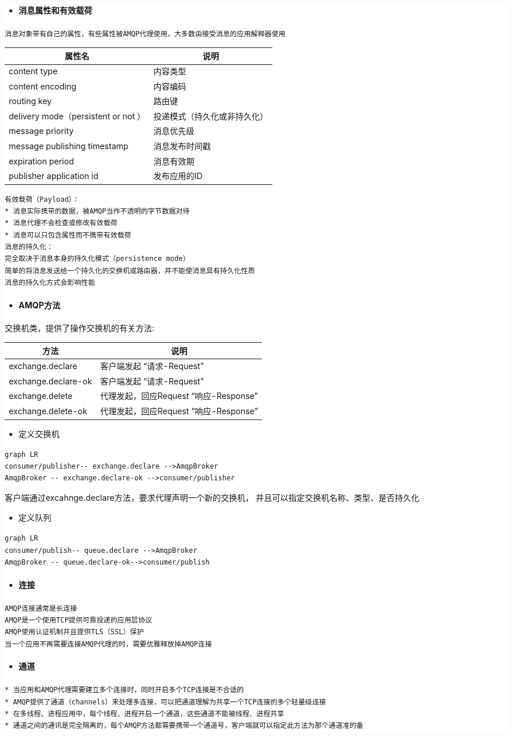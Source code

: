 - #### 消息属性和有效载荷
```
消息对象带有自己的属性，有些属性被AMQP代理使用，大多数由接受消息的应用解释器使用
```

属性名 | 说明
---|---
 content type | 内容类型 
 content encoding| 内容编码
 routing key|路由键
 delivery mode（persistent or not ）| 投递模式（持久化或非持久化）
 message priority| 消息优先级
 message publishing timestamp|消息发布时间戳
 expiration period| 消息有效期
 publisher application id| 发布应用的ID

```
有效载荷（Payload）：
* 消息实际携带的数据，被AMQP当作不透明的字节数据对待
* 消息代理不会检查或修改有效载荷
* 消息可以只包含属性而不携带有效载荷
消息的持久化：
完全取决于消息本身的持久化模式（persistence mode）
简单的将消息发送给一个持久化的交换机或路由器，并不能使消息具有持久化性质
消息的持久化方式会影响性能
```

- #### AMQP方法

交换机类，提供了操作交换机的有关方法:

方法 | 说明
---|---
exchange.declare| 客户端发起 “请求-Request”
exchange.declare-ok | 客户端发起 “请求-Request”
exchange.delete| 代理发起，回应Request “响应-Response”
exchange.delete-ok|代理发起，回应Request “响应-Response”

-  定义交换机
```
graph LR
consumer/publisher-- exchange.declare -->AmqpBroker
AmqpBroker -- exchange.declare-ok -->consumer/publisher
```

客户端通过excahnge.declare方法，要求代理声明一个新的交换机，
并且可以指定交换机名称、类型、是否持久化

- 定义队列
```
graph LR
consumer/publish-- queue.declare -->AmqpBroker
AmqpBroker -- queue.declare-ok-->consumer/publish
```

- #### 连接
```
AMQP连接通常是长连接
AMQP是一个使用TCP提供可靠投递的应用层协议
AMQP使用认证机制并且提供TLS（SSL）保护
当一个应用不再需要连接AMQP代理的时，需要优雅释放掉AMQP连接
```

- #### 通道
```
* 当应用和AMQP代理需要建立多个连接时，同时开启多个TCP连接是不合适的
* AMQP提供了通道（channels）来处理多连接，可以把通道理解为共享一个TCP连接的多个轻量级连接
* 在多线程、进程应用中，每个线程、进程开启一个通道，这些通道不能被线程、进程共享
* 通道之间的通讯是完全隔离的，每个AMQP方法都需要携带一个通道号，客户端就可以指定此方法为那个通道准的备
```
